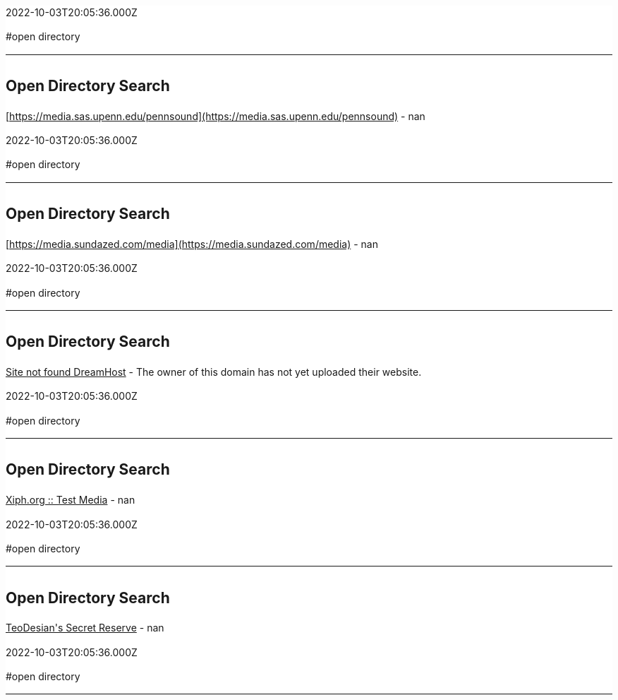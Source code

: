 2022-10-03T20:05:36.000Z

#open directory

---

## Open Directory Search

[https://media.sas.upenn.edu/pennsound](https://media.sas.upenn.edu/pennsound) - nan

2022-10-03T20:05:36.000Z

#open directory

---

## Open Directory Search

[https://media.sundazed.com/media](https://media.sundazed.com/media) - nan

2022-10-03T20:05:36.000Z

#open directory

---

## Open Directory Search

[Site not found DreamHost](https://media.thelibrarie.com) - The owner of this domain has not yet uploaded their website.

2022-10-03T20:05:36.000Z

#open directory

---

## Open Directory Search

[Xiph.org :: Test Media](https://media.xiph.org) - nan

2022-10-03T20:05:36.000Z

#open directory

---

## Open Directory Search

[TeoDesian's Secret Reserve](https://medusa.teodesian.net) - nan

2022-10-03T20:05:36.000Z

#open directory

---
